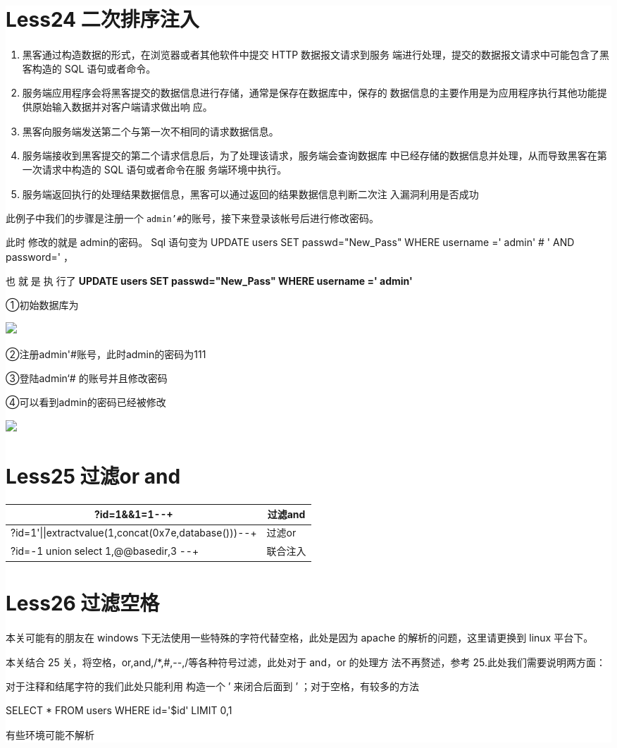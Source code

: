 

# Less24 二次排序注入

1. 黑客通过构造数据的形式，在浏览器或者其他软件中提交 HTTP 数据报文请求到服务 端进行处理，提交的数据报文请求中可能包含了黑客构造的 SQL 语句或者命令。 

2. 服务端应用程序会将黑客提交的数据信息进行存储，通常是保存在数据库中，保存的 数据信息的主要作用是为应用程序执行其他功能提供原始输入数据并对客户端请求做出响 应。 

3. 黑客向服务端发送第二个与第一次不相同的请求数据信息。 

4. 服务端接收到黑客提交的第二个请求信息后，为了处理该请求，服务端会查询数据库 中已经存储的数据信息并处理，从而导致黑客在第一次请求中构造的 SQL 语句或者命令在服 务端环境中执行。 

5. 服务端返回执行的处理结果数据信息，黑客可以通过返回的结果数据信息判断二次注 入漏洞利用是否成功

 

此例子中我们的步骤是注册一个 `admin’#`的账号，接下来登录该帐号后进行修改密码。

此时 修改的就是 admin的密码。 Sql 语句变为 UPDATE users SET passwd="New_Pass" WHERE username =' admin' # ' AND password=' ， 

也 就 是 执 行了 **UPDATE users SET passwd="New_Pass" WHERE username =' admin'** 

①初始数据库为

![](https://ws1.sinaimg.cn/large/b6de3d7dly1g0aw8ct5zuj20dl0aojxa.jpg)

②注册admin'#账号，此时admin的密码为111 

③登陆admin‘# 的账号并且修改密码

④可以看到admin的密码已经被修改

![](https://ws1.sinaimg.cn/large/b6de3d7dly1g0aw9986d7j207m096n6m.jpg)

 

# Less25 过滤or and

| ?id=1&&1=1--+                                        | 过滤and  |
| ---------------------------------------------------- | -------- |
| ?id=1'\|\|extractvalue(1,concat(0x7e,database()))--+ | 过滤or   |
| ?id=-1   union select 1,@@basedir,3 --+              | 联合注入 |

 

# Less26 过滤空格

本关可能有的朋友在 windows 下无法使用一些特殊的字符代替空格，此处是因为 apache 的解析的问题，这里请更换到 linux 平台下。

 本关结合 25 关，将空格，or,and,/*,#,--,/等各种符号过滤，此处对于 and，or 的处理方 法不再赘述，参考 25.此处我们需要说明两方面：

对于注释和结尾字符的我们此处只能利用 构造一个 ’ 来闭合后面到 ’ ；对于空格，有较多的方法

SELECT * FROM users WHERE id='$id' LIMIT 0,1 

有些环境可能不解析
